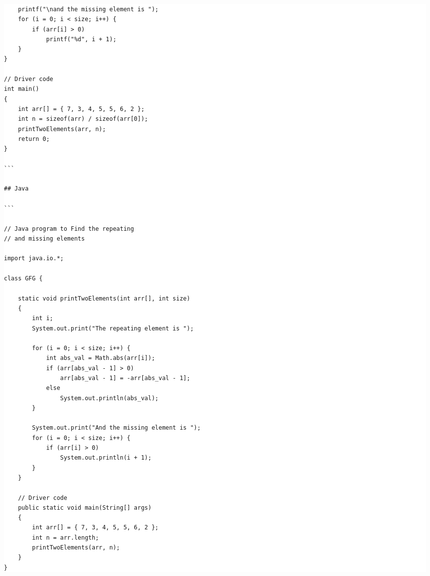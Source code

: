         printf("\nand the missing element is "); 
        for (i = 0; i < size; i++) { 
            if (arr[i] > 0) 
                printf("%d", i + 1); 
        } 
    } 

    // Driver code 
    int main() 
    { 
        int arr[] = { 7, 3, 4, 5, 5, 6, 2 }; 
        int n = sizeof(arr) / sizeof(arr[0]); 
        printTwoElements(arr, n); 
        return 0; 
    } 

    ```

    ## Java

    ```

    // Java program to Find the repeating 
    // and missing elements 

    import java.io.*; 

    class GFG { 

        static void printTwoElements(int arr[], int size) 
        { 
            int i; 
            System.out.print("The repeating element is "); 

            for (i = 0; i < size; i++) { 
                int abs_val = Math.abs(arr[i]); 
                if (arr[abs_val - 1] > 0) 
                    arr[abs_val - 1] = -arr[abs_val - 1]; 
                else
                    System.out.println(abs_val); 
            } 

            System.out.print("And the missing element is "); 
            for (i = 0; i < size; i++) { 
                if (arr[i] > 0) 
                    System.out.println(i + 1); 
            } 
        } 

        // Driver code 
        public static void main(String[] args) 
        { 
            int arr[] = { 7, 3, 4, 5, 5, 6, 2 }; 
            int n = arr.length; 
            printTwoElements(arr, n); 
        } 
    } 
